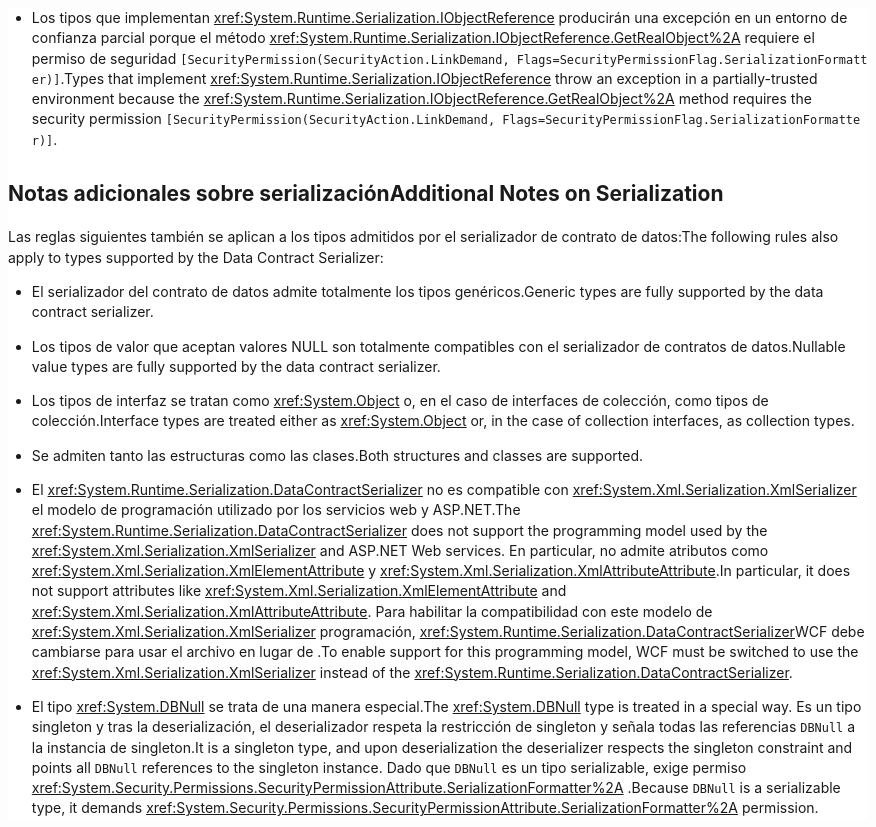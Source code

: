 - <span data-ttu-id="84aa4-150">Los tipos que implementan <xref:System.Runtime.Serialization.IObjectReference> producirán una excepción en un entorno de confianza parcial porque el método <xref:System.Runtime.Serialization.IObjectReference.GetRealObject%2A> requiere el permiso de seguridad `[SecurityPermission(SecurityAction.LinkDemand, Flags=SecurityPermissionFlag.SerializationFormatter)]`.</span><span class="sxs-lookup"><span data-stu-id="84aa4-150">Types that implement <xref:System.Runtime.Serialization.IObjectReference> throw an exception in a partially-trusted environment because the <xref:System.Runtime.Serialization.IObjectReference.GetRealObject%2A> method requires the security permission `[SecurityPermission(SecurityAction.LinkDemand, Flags=SecurityPermissionFlag.SerializationFormatter)]`.</span></span>

## <a name="additional-notes-on-serialization"></a><span data-ttu-id="84aa4-151">Notas adicionales sobre serialización</span><span class="sxs-lookup"><span data-stu-id="84aa4-151">Additional Notes on Serialization</span></span>

<span data-ttu-id="84aa4-152">Las reglas siguientes también se aplican a los tipos admitidos por el serializador de contrato de datos:</span><span class="sxs-lookup"><span data-stu-id="84aa4-152">The following rules also apply to types supported by the Data Contract Serializer:</span></span>

- <span data-ttu-id="84aa4-153">El serializador del contrato de datos admite totalmente los tipos genéricos.</span><span class="sxs-lookup"><span data-stu-id="84aa4-153">Generic types are fully supported by the data contract serializer.</span></span>

- <span data-ttu-id="84aa4-154">Los tipos de valor que aceptan valores NULL son totalmente compatibles con el serializador de contratos de datos.</span><span class="sxs-lookup"><span data-stu-id="84aa4-154">Nullable value types are fully supported by the data contract serializer.</span></span>

- <span data-ttu-id="84aa4-155">Los tipos de interfaz se tratan como <xref:System.Object> o, en el caso de interfaces de colección, como tipos de colección.</span><span class="sxs-lookup"><span data-stu-id="84aa4-155">Interface types are treated either as <xref:System.Object> or, in the case of collection interfaces, as collection types.</span></span>

- <span data-ttu-id="84aa4-156">Se admiten tanto las estructuras como las clases.</span><span class="sxs-lookup"><span data-stu-id="84aa4-156">Both structures and classes are supported.</span></span>

- <span data-ttu-id="84aa4-157">El <xref:System.Runtime.Serialization.DataContractSerializer> no es compatible con <xref:System.Xml.Serialization.XmlSerializer> el modelo de programación utilizado por los servicios web y ASP.NET.</span><span class="sxs-lookup"><span data-stu-id="84aa4-157">The <xref:System.Runtime.Serialization.DataContractSerializer> does not support the programming model used by the <xref:System.Xml.Serialization.XmlSerializer> and ASP.NET Web services.</span></span> <span data-ttu-id="84aa4-158">En particular, no admite atributos como <xref:System.Xml.Serialization.XmlElementAttribute> y <xref:System.Xml.Serialization.XmlAttributeAttribute>.</span><span class="sxs-lookup"><span data-stu-id="84aa4-158">In particular, it does not support attributes like <xref:System.Xml.Serialization.XmlElementAttribute> and <xref:System.Xml.Serialization.XmlAttributeAttribute>.</span></span> <span data-ttu-id="84aa4-159">Para habilitar la compatibilidad con este modelo de <xref:System.Xml.Serialization.XmlSerializer> programación, <xref:System.Runtime.Serialization.DataContractSerializer>WCF debe cambiarse para usar el archivo en lugar de .</span><span class="sxs-lookup"><span data-stu-id="84aa4-159">To enable support for this programming model, WCF must be switched to use the <xref:System.Xml.Serialization.XmlSerializer> instead of the <xref:System.Runtime.Serialization.DataContractSerializer>.</span></span>

- <span data-ttu-id="84aa4-160">El tipo <xref:System.DBNull> se trata de una manera especial.</span><span class="sxs-lookup"><span data-stu-id="84aa4-160">The <xref:System.DBNull> type is treated in a special way.</span></span> <span data-ttu-id="84aa4-161">Es un tipo singleton y tras la deserialización, el deserializador respeta la restricción de singleton y señala todas las referencias `DBNull` a la instancia de singleton.</span><span class="sxs-lookup"><span data-stu-id="84aa4-161">It is a singleton type, and upon deserialization the deserializer respects the singleton constraint and points all `DBNull` references to the singleton instance.</span></span> <span data-ttu-id="84aa4-162">Dado que `DBNull` es un tipo serializable, exige permiso <xref:System.Security.Permissions.SecurityPermissionAttribute.SerializationFormatter%2A> .</span><span class="sxs-lookup"><span data-stu-id="84aa4-162">Because `DBNull` is a serializable type, it demands <xref:System.Security.Permissions.SecurityPermissionAttribute.SerializationFormatter%2A> permission.</span></span>
